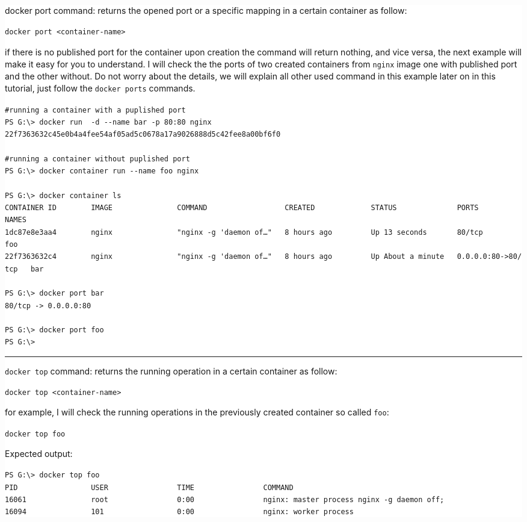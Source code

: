 docker port command: returns the opened port or a specific mapping in a certain container  as follow:

```
docker port <container-name>
```

if there is no published port for the container upon creation the command will return nothing, and vice versa, the next example will make it easy for you to understand. I will check the the ports of two created containers from `nginx` image one with published  port and the other without. Do not worry about the details, we will explain all other used command in this example later on in this tutorial, just follow the `docker ports` commands.

```
#running a container with a puplished port
PS G:\> docker run  -d --name bar -p 80:80 nginx
22f7363632c45e0b4a4fee54af05ad5c0678a17a9026888d5c42fee8a00bf6f0

#running a container without puplished port
PS G:\> docker container run --name foo nginx

PS G:\> docker container ls
CONTAINER ID        IMAGE               COMMAND                  CREATED             STATUS              PORTS                NAMES
1dc87e8e3aa4        nginx               "nginx -g 'daemon of…"   8 hours ago         Up 13 seconds       80/tcp               foo
22f7363632c4        nginx               "nginx -g 'daemon of…"   8 hours ago         Up About a minute   0.0.0.0:80->80/tcp   bar

PS G:\> docker port bar
80/tcp -> 0.0.0.0:80

PS G:\> docker port foo
PS G:\>

```

----------------------------------------------------------------------------------------------------------------------------------------------------------

`docker top` command:  returns the running operation in a certain container as follow:

```
docker top <container-name>
```

for example, I will check the running operations in the previously created container so called `foo`:

```
docker top foo
```

Expected output:

```
PS G:\> docker top foo
PID                 USER                TIME                COMMAND
16061               root                0:00                nginx: master process nginx -g daemon off;
16094               101                 0:00                nginx: worker process
```
